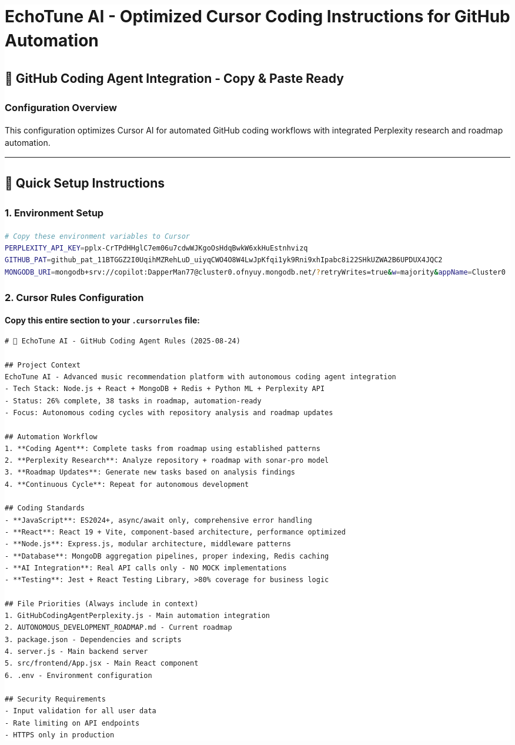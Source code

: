 # EchoTune AI - Optimized Cursor Coding Instructions for GitHub Automation

## 🤖 GitHub Coding Agent Integration - Copy & Paste Ready

### Configuration Overview
This configuration optimizes Cursor AI for automated GitHub coding workflows with integrated Perplexity research and roadmap automation.

---

## 🚀 Quick Setup Instructions

### 1. **Environment Setup**
```bash
# Copy these environment variables to Cursor
PERPLEXITY_API_KEY=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
GITHUB_PAT=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
MONGODB_URI=mongodb+srv://copilot:DapperMan77@cluster0.ofnyuy.mongodb.net/?retryWrites=true&w=majority&appName=Cluster0
```

### 2. **Cursor Rules Configuration**
**Copy this entire section to your `.cursorrules` file:**

```
# 🎵 EchoTune AI - GitHub Coding Agent Rules (2025-08-24)

## Project Context
EchoTune AI - Advanced music recommendation platform with autonomous coding agent integration
- Tech Stack: Node.js + React + MongoDB + Redis + Python ML + Perplexity API
- Status: 26% complete, 38 tasks in roadmap, automation-ready
- Focus: Autonomous coding cycles with repository analysis and roadmap updates

## Automation Workflow
1. **Coding Agent**: Complete tasks from roadmap using established patterns
2. **Perplexity Research**: Analyze repository + roadmap with sonar-pro model
3. **Roadmap Updates**: Generate new tasks based on analysis findings
4. **Continuous Cycle**: Repeat for autonomous development

## Coding Standards
- **JavaScript**: ES2024+, async/await only, comprehensive error handling
- **React**: React 19 + Vite, component-based architecture, performance optimized
- **Node.js**: Express.js, modular architecture, middleware patterns
- **Database**: MongoDB aggregation pipelines, proper indexing, Redis caching
- **AI Integration**: Real API calls only - NO MOCK implementations
- **Testing**: Jest + React Testing Library, >80% coverage for business logic

## File Priorities (Always include in context)
1. GitHubCodingAgentPerplexity.js - Main automation integration
2. AUTONOMOUS_DEVELOPMENT_ROADMAP.md - Current roadmap
3. package.json - Dependencies and scripts
4. server.js - Main backend server
5. src/frontend/App.jsx - Main React component
6. .env - Environment configuration

## Security Requirements
- Input validation for all user data
- Rate limiting on API endpoints
- HTTPS only in production
```